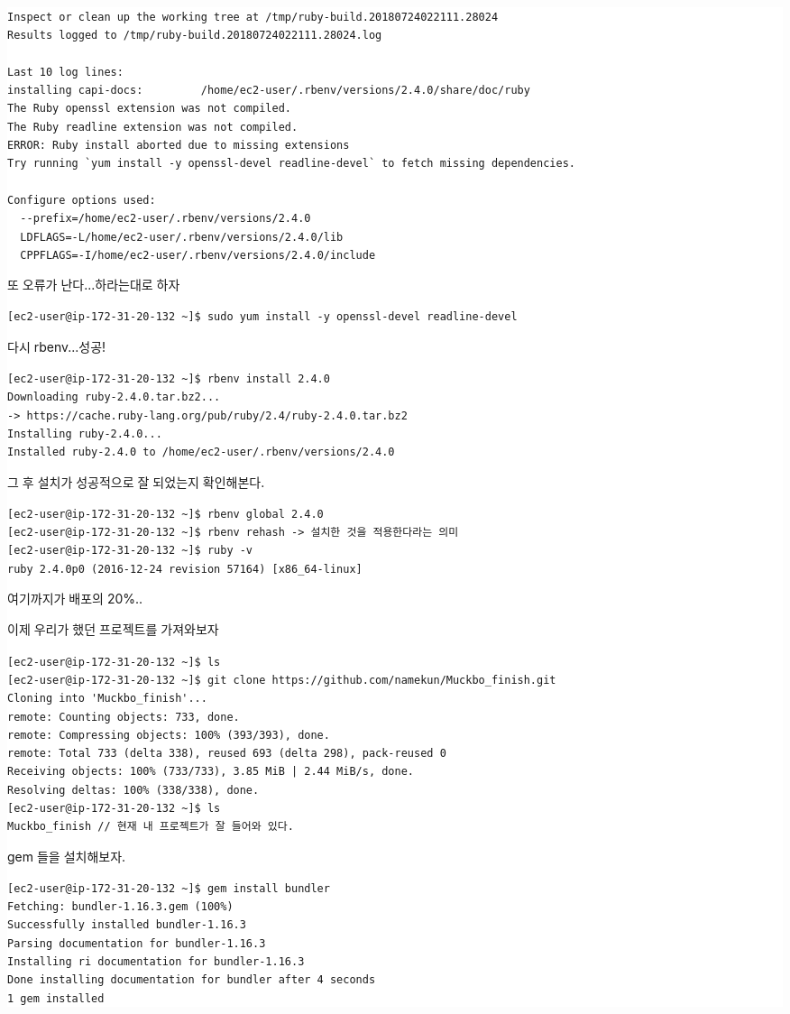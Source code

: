     Inspect or clean up the working tree at /tmp/ruby-build.20180724022111.28024
    Results logged to /tmp/ruby-build.20180724022111.28024.log
    
    Last 10 log lines:
    installing capi-docs:         /home/ec2-user/.rbenv/versions/2.4.0/share/doc/ruby
    The Ruby openssl extension was not compiled.
    The Ruby readline extension was not compiled.
    ERROR: Ruby install aborted due to missing extensions
    Try running `yum install -y openssl-devel readline-devel` to fetch missing dependencies.
    
    Configure options used:
      --prefix=/home/ec2-user/.rbenv/versions/2.4.0
      LDFLAGS=-L/home/ec2-user/.rbenv/versions/2.4.0/lib 
      CPPFLAGS=-I/home/ec2-user/.rbenv/versions/2.4.0/include 

또 오류가 난다...하라는대로 하자

    [ec2-user@ip-172-31-20-132 ~]$ sudo yum install -y openssl-devel readline-devel

다시 rbenv...성공!

    [ec2-user@ip-172-31-20-132 ~]$ rbenv install 2.4.0
    Downloading ruby-2.4.0.tar.bz2...
    -> https://cache.ruby-lang.org/pub/ruby/2.4/ruby-2.4.0.tar.bz2
    Installing ruby-2.4.0...
    Installed ruby-2.4.0 to /home/ec2-user/.rbenv/versions/2.4.0

그 후 설치가 성공적으로 잘 되었는지 확인해본다.

    [ec2-user@ip-172-31-20-132 ~]$ rbenv global 2.4.0
    [ec2-user@ip-172-31-20-132 ~]$ rbenv rehash -> 설치한 것을 적용한다라는 의미
    [ec2-user@ip-172-31-20-132 ~]$ ruby -v
    ruby 2.4.0p0 (2016-12-24 revision 57164) [x86_64-linux]

여기까지가 배포의 20%..

이제 우리가 했던 프로젝트를 가져와보자

    [ec2-user@ip-172-31-20-132 ~]$ ls
    [ec2-user@ip-172-31-20-132 ~]$ git clone https://github.com/namekun/Muckbo_finish.git
    Cloning into 'Muckbo_finish'...
    remote: Counting objects: 733, done.
    remote: Compressing objects: 100% (393/393), done.
    remote: Total 733 (delta 338), reused 693 (delta 298), pack-reused 0
    Receiving objects: 100% (733/733), 3.85 MiB | 2.44 MiB/s, done.
    Resolving deltas: 100% (338/338), done.
    [ec2-user@ip-172-31-20-132 ~]$ ls
    Muckbo_finish // 현재 내 프로젝트가 잘 들어와 있다.

gem 들을 설치해보자.

    [ec2-user@ip-172-31-20-132 ~]$ gem install bundler
    Fetching: bundler-1.16.3.gem (100%)
    Successfully installed bundler-1.16.3
    Parsing documentation for bundler-1.16.3
    Installing ri documentation for bundler-1.16.3
    Done installing documentation for bundler after 4 seconds
    1 gem installed

